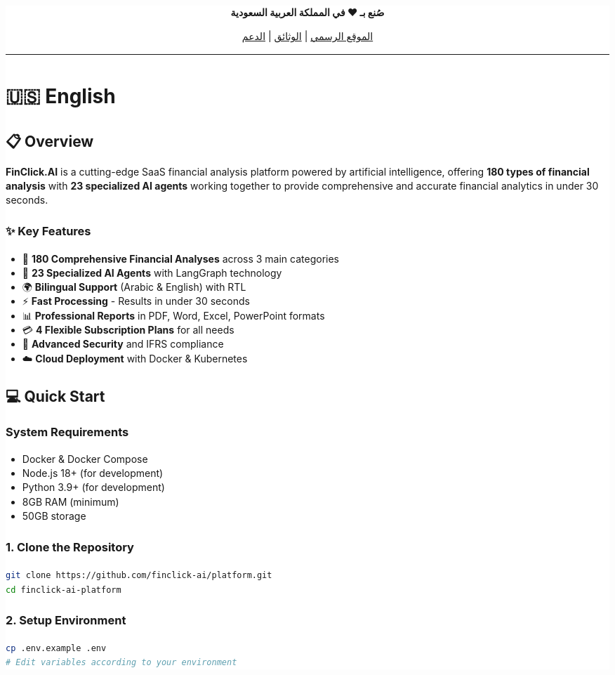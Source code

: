 
<div align="center">

**صُنع بـ ❤️ في المملكة العربية السعودية**

[الموقع الرسمي](https://finclick.ai) | [الوثائق](https://docs.finclick.ai) | [الدعم](mailto:support@finclick.ai)

</div>

---

# 🇺🇸 English <a id="english"></a>

## 📋 Overview

**FinClick.AI** is a cutting-edge SaaS financial analysis platform powered by artificial intelligence, offering **180 types of financial analysis** with **23 specialized AI agents** working together to provide comprehensive and accurate financial analytics in under 30 seconds.

### ✨ Key Features

- 🔢 **180 Comprehensive Financial Analyses** across 3 main categories
- 🤖 **23 Specialized AI Agents** with LangGraph technology
- 🌍 **Bilingual Support** (Arabic & English) with RTL
- ⚡ **Fast Processing** - Results in under 30 seconds
- 📊 **Professional Reports** in PDF, Word, Excel, PowerPoint formats
- 💳 **4 Flexible Subscription Plans** for all needs
- 🔐 **Advanced Security** and IFRS compliance
- ☁️ **Cloud Deployment** with Docker & Kubernetes

## 💻 Quick Start

### System Requirements
- Docker & Docker Compose
- Node.js 18+ (for development)
- Python 3.9+ (for development)
- 8GB RAM (minimum)
- 50GB storage

### 1. Clone the Repository
```bash
git clone https://github.com/finclick-ai/platform.git
cd finclick-ai-platform
```

### 2. Setup Environment
```bash
cp .env.example .env
# Edit variables according to your environment
```
